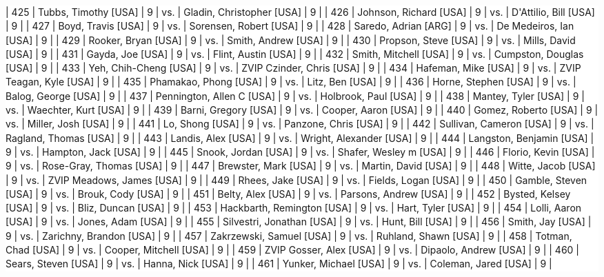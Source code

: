 | 425 | Tubbs, Timothy [USA] |  9 | vs. | Gladin, Christopher [USA] |  9 |
| 426 | Johnson, Richard [USA] |  9 | vs. | D'Attilio, Bill [USA] |  9 |
| 427 | Boyd, Travis [USA] |  9 | vs. | Sorensen, Robert [USA] |  9 |
| 428 | Saredo, Adrian [ARG] |  9 | vs. | De Medeiros, Ian [USA] |  9 |
| 429 | Rooker, Bryan [USA] |  9 | vs. | Smith, Andrew [USA] |  9 |
| 430 | Propson, Steve [USA] |  9 | vs. | Mills, David [USA] |  9 |
| 431 | Gayda, Joe [USA] |  9 | vs. | Flint, Austin [USA] |  9 |
| 432 | Smith, Mitchell [USA] |  9 | vs. | Cumpston, Douglas [USA] |  9 |
| 433 | Yeh, Chih-Cheng [USA] |  9 | vs. | ZVIP Czinder, Chris [USA] |  9 |
| 434 | Hafeman, Mike [USA] |  9 | vs. | ZVIP Teagan, Kyle [USA] |  9 |
| 435 | Phamakao, Phong [USA] |  9 | vs. | Litz, Ben [USA] |  9 |
| 436 | Horne, Stephen [USA] |  9 | vs. | Balog, George [USA] |  9 |
| 437 | Pennington, Allen C [USA] |  9 | vs. | Holbrook, Paul [USA] |  9 |
| 438 | Mantey, Tyler [USA] |  9 | vs. | Waechter, Kurt [USA] |  9 |
| 439 | Barni, Gregory [USA] |  9 | vs. | Cooper, Aaron [USA] |  9 |
| 440 | Gomez, Roberto [USA] |  9 | vs. | Miller, Josh [USA] |  9 |
| 441 | Lo, Shong [USA] |  9 | vs. | Panzone, Chris [USA] |  9 |
| 442 | Sullivan, Cameron [USA] |  9 | vs. | Ragland, Thomas [USA] |  9 |
| 443 | Landis, Alex [USA] |  9 | vs. | Wright, Alexander [USA] |  9 |
| 444 | Langston, Benjamin [USA] |  9 | vs. | Hampton, Jack [USA] |  9 |
| 445 | Snook, Jordan [USA] |  9 | vs. | Shafer, Wesley m [USA] |  9 |
| 446 | Florio, Kevin [USA] |  9 | vs. | Rose-Gray, Thomas [USA] |  9 |
| 447 | Brewster, Mark [USA] |  9 | vs. | Martin, David [USA] |  9 |
| 448 | Witte, Jacob [USA] |  9 | vs. | ZVIP Meadows, James [USA] |  9 |
| 449 | Rhees, Jake [USA] |  9 | vs. | Fields, Logan [USA] |  9 |
| 450 | Gamble, Steven [USA] |  9 | vs. | Brouk, Cody [USA] |  9 |
| 451 | Belty, Alex [USA] |  9 | vs. | Parsons, Andrew [USA] |  9 |
| 452 | Bysted, Kelsey [USA] |  9 | vs. | Bliz, Duncan [USA] |  9 |
| 453 | Hackbarth, Remington [USA] |  9 | vs. | Hart, Tyler [USA] |  9 |
| 454 | Lolli, Aaron [USA] |  9 | vs. | Jones, Adam [USA] |  9 |
| 455 | Silvestri, Jonathan [USA] |  9 | vs. | Hunt, Bill [USA] |  9 |
| 456 | Smith, Jay [USA] |  9 | vs. | Zarichny, Brandon [USA] |  9 |
| 457 | Zakrzewski, Samuel [USA] |  9 | vs. | Ruhland, Shawn [USA] |  9 |
| 458 | Totman, Chad [USA] |  9 | vs. | Cooper, Mitchell [USA] |  9 |
| 459 | ZVIP Gosser, Alex [USA] |  9 | vs. | Dipaolo, Andrew [USA] |  9 |
| 460 | Sears, Steven [USA] |  9 | vs. | Hanna, Nick [USA] |  9 |
| 461 | Yunker, Michael [USA] |  9 | vs. | Coleman, Jared [USA] |  9 |
